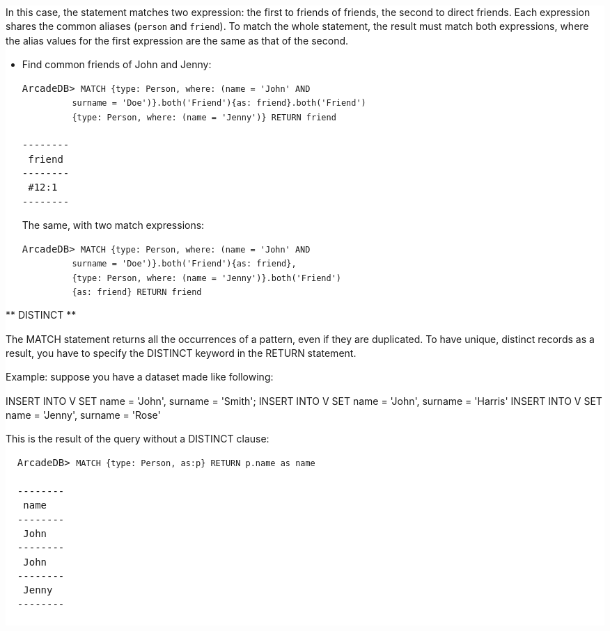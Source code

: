   In this case, the statement matches two expression: the first to friends of friends, the second to direct friends.  Each expression shares the common aliases (`person` and `friend`). To match the whole statement, the result must match both expressions, where the alias values for the first expression are the same as that of the second.

- Find common friends of John and Jenny:

  <pre>
  ArcadeDB> <code type="lang-sql userinput">MATCH {type: Person, where: (name = 'John' AND 
            surname = 'Doe')}.both('Friend'){as: friend}.both('Friend')
			{type: Person, where: (name = 'Jenny')} RETURN friend</code>

  --------
   friend
  --------
   #12:1
  --------
  </pre>
  
  The same, with two match expressions:

  <pre>
  ArcadeDB> <code type="lang-sql userinput">MATCH {type: Person, where: (name = 'John' AND 
            surname = 'Doe')}.both('Friend'){as: friend}, 
			{type: Person, where: (name = 'Jenny')}.both('Friend')
			{as: friend} RETURN friend</code>
  </pre>



** DISTINCT **

The MATCH statement returns all the occurrences of a pattern, even if they are duplicated. To have unique, distinct records
as a result, you have to specify the DISTINCT keyword in the RETURN statement.

Example: suppose you have a dataset made like following:

   INSERT INTO V SET name = 'John', surname = 'Smith';
   INSERT INTO V SET name = 'John', surname = 'Harris'
   INSERT INTO V SET name = 'Jenny', surname = 'Rose'

This is the result of the query without a DISTINCT clause:

  <pre>
  ArcadeDB> <code type="lang-sql userinput">MATCH {type: Person, as:p} RETURN p.name as name</code>

  --------
   name
  --------
   John
  --------
   John
  --------
   Jenny
  --------
  </pre>
